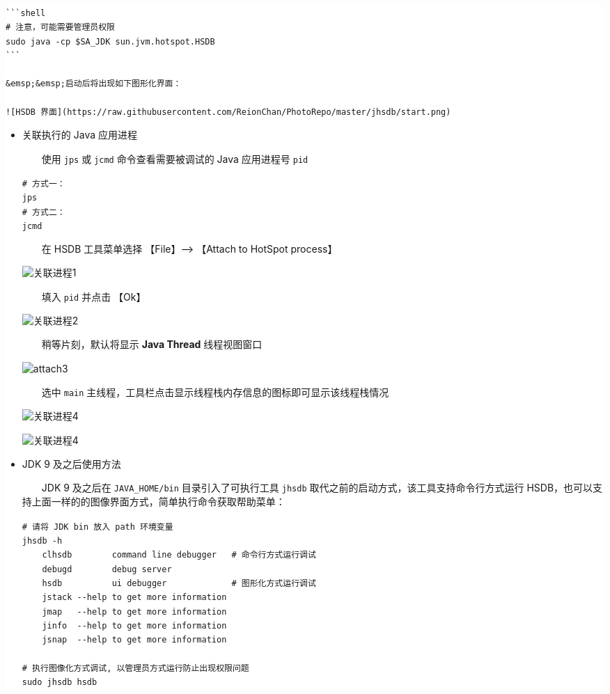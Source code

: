     ```shell
    # 注意，可能需要管理员权限
    sudo java -cp $SA_JDK sun.jvm.hotspot.HSDB
    ```

    &emsp;&emsp;启动后将出现如下图形化界面：

    ![HSDB 界面](https://raw.githubusercontent.com/ReionChan/PhotoRepo/master/jhsdb/start.png)

  * 关联执行的 Java 应用进程

    &emsp;&emsp;使用 `jps` 或 `jcmd` 命令查看需要被调试的 Java 应用进程号 `pid`

    ```shell
    # 方式一：
    jps
    # 方式二：
    jcmd
    ```

    &emsp;&emsp;在 HSDB 工具菜单选择 【File】--> 【Attach to HotSpot process】

    ![关联进程1](https://raw.githubusercontent.com/ReionChan/PhotoRepo/master/jhsdb/attach.png)

    &emsp;&emsp;填入 `pid` 并点击 【Ok】

    ![关联进程2](https://raw.githubusercontent.com/ReionChan/PhotoRepo/master/jhsdb/attach2.png)

    &emsp;&emsp;稍等片刻，默认将显示 **Java Thread** 线程视图窗口

    ![attach3](https://raw.githubusercontent.com/ReionChan/PhotoRepo/master/jhsdb/attach3.png)

    &emsp;&emsp;选中 `main` 主线程，工具栏点击显示线程栈内存信息的图标即可显示该线程栈情况

    ![关联进程4](https://raw.githubusercontent.com/ReionChan/PhotoRepo/master/jhsdb/attach4.png)

    ![关联进程4](https://raw.githubusercontent.com/ReionChan/PhotoRepo/master/jhsdb/attach5.png)

* JDK 9 及之后使用方法

  &emsp;&emsp;JDK 9 及之后在 `JAVA_HOME/bin` 目录引入了可执行工具 `jhsdb` 取代之前的启动方式，该工具支持命令行方式运行 HSDB，也可以支持上面一样的的图像界面方式，简单执行命令获取帮助菜单：

  ```shell
  # 请将 JDK bin 放入 path 环境变量 
  jhsdb -h
      clhsdb       	command line debugger	# 命令行方式运行调试
      debugd       	debug server			
      hsdb         	ui debugger				# 图形化方式运行调试
      jstack --help	to get more information
      jmap   --help	to get more information
      jinfo  --help	to get more information
      jsnap  --help	to get more information
      
  # 执行图像化方式调试, 以管理员方式运行防止出现权限问题
  sudo jhsdb hsdb
  ```
